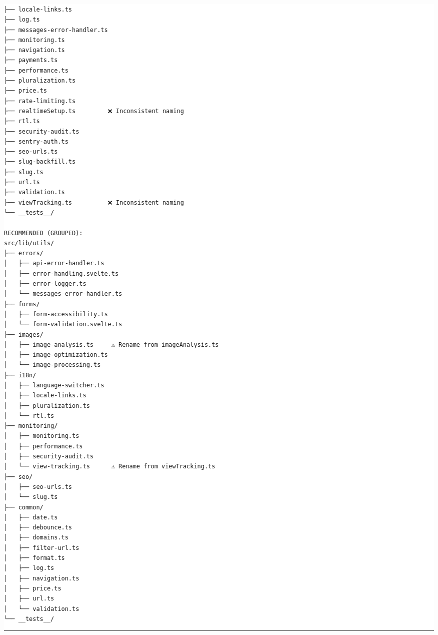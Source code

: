 ```
├── locale-links.ts
├── log.ts
├── messages-error-handler.ts
├── monitoring.ts
├── navigation.ts
├── payments.ts
├── performance.ts
├── pluralization.ts
├── price.ts
├── rate-limiting.ts
├── realtimeSetup.ts         ❌ Inconsistent naming
├── rtl.ts
├── security-audit.ts
├── sentry-auth.ts
├── seo-urls.ts
├── slug-backfill.ts
├── slug.ts
├── url.ts
├── validation.ts
├── viewTracking.ts          ❌ Inconsistent naming
└── __tests__/

RECOMMENDED (GROUPED):
src/lib/utils/
├── errors/
│   ├── api-error-handler.ts
│   ├── error-handling.svelte.ts
│   ├── error-logger.ts
│   └── messages-error-handler.ts
├── forms/
│   ├── form-accessibility.ts
│   └── form-validation.svelte.ts
├── images/
│   ├── image-analysis.ts     ⚠️ Rename from imageAnalysis.ts
│   ├── image-optimization.ts
│   └── image-processing.ts
├── i18n/
│   ├── language-switcher.ts
│   ├── locale-links.ts
│   ├── pluralization.ts
│   └── rtl.ts
├── monitoring/
│   ├── monitoring.ts
│   ├── performance.ts
│   ├── security-audit.ts
│   └── view-tracking.ts      ⚠️ Rename from viewTracking.ts
├── seo/
│   ├── seo-urls.ts
│   └── slug.ts
├── common/
│   ├── date.ts
│   ├── debounce.ts
│   ├── domains.ts
│   ├── filter-url.ts
│   ├── format.ts
│   ├── log.ts
│   ├── navigation.ts
│   ├── price.ts
│   ├── url.ts
│   └── validation.ts
└── __tests__/
```

---